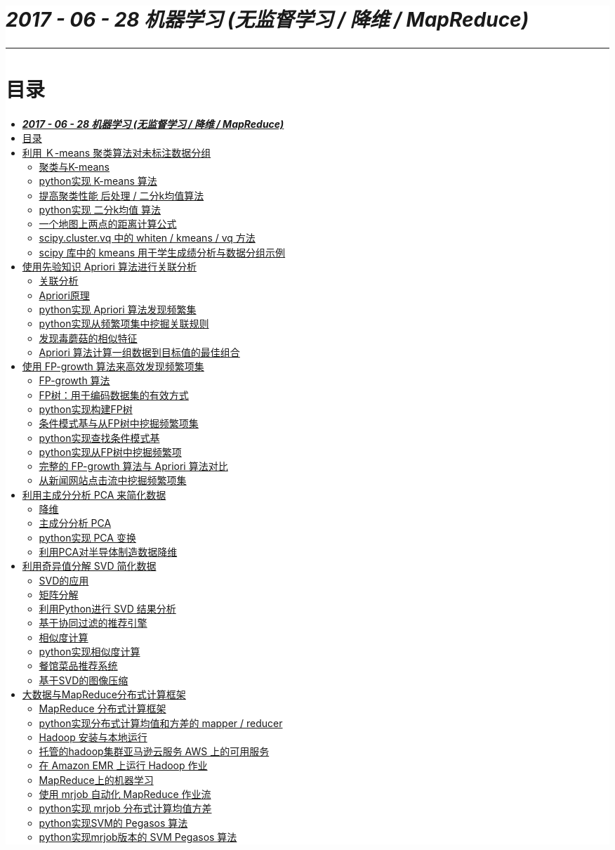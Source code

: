 # ___2017 - 06 - 28 机器学习 (无监督学习 / 降维 / MapReduce)___
***

# 目录
  

  - [___2017 - 06 - 28 机器学习 (无监督学习 / 降维 / MapReduce)___](#2017-06-28-机器学习-无监督学习-降维-mapreduce)
  - [目录](#目录)
  - [利用 Ｋ-means 聚类算法对未标注数据分组](#利用-means-聚类算法对未标注数据分组)
  	- [聚类与K-means](#聚类与k-means)
  	- [python实现 K-means 算法](#python实现-k-means-算法)
  	- [提高聚类性能 后处理 / 二分k均值算法](#提高聚类性能-后处理-二分k均值算法)
  	- [python实现 二分k均值 算法](#python实现-二分k均值-算法)
  	- [一个地图上两点的距离计算公式](#一个地图上两点的距离计算公式)
  	- [scipy.cluster.vq 中的 whiten / kmeans / vq 方法](#scipyclustervq-中的-whiten-kmeans-vq-方法)
  	- [scipy 库中的 kmeans 用于学生成绩分析与数据分组示例](#scipy-库中的-kmeans-用于学生成绩分析与数据分组示例)
  - [使用先验知识 Apriori 算法进行关联分析](#使用先验知识-apriori-算法进行关联分析)
  	- [关联分析](#关联分析)
  	- [Apriori原理](#apriori原理)
  	- [python实现 Apriori 算法发现频繁集](#python实现-apriori-算法发现频繁集)
  	- [python实现从频繁项集中挖掘关联规则](#python实现从频繁项集中挖掘关联规则)
  	- [发现毒蘑菇的相似特征](#发现毒蘑菇的相似特征)
  	- [Apriori 算法计算一组数据到目标值的最佳组合](#apriori-算法计算一组数据到目标值的最佳组合)
  - [使用 FP-growth 算法来高效发现频繁项集](#使用-fp-growth-算法来高效发现频繁项集)
  	- [FP-growth 算法](#fp-growth-算法)
  	- [FP树：用于编码数据集的有效方式](#fp树用于编码数据集的有效方式)
  	- [python实现构建FP树](#python实现构建fp树)
  	- [条件模式基与从FP树中挖掘频繁项集](#条件模式基与从fp树中挖掘频繁项集)
  	- [python实现查找条件模式基](#python实现查找条件模式基)
  	- [python实现从FP树中挖掘频繁项](#python实现从fp树中挖掘频繁项)
  	- [完整的 FP-growth 算法与 Apriori 算法对比](#完整的-fp-growth-算法与-apriori-算法对比)
  	- [从新闻网站点击流中挖掘频繁项集](#从新闻网站点击流中挖掘频繁项集)
  - [利用主成分分析 PCA 来简化数据](#利用主成分分析-pca-来简化数据)
  	- [降维](#降维)
  	- [主成分分析 PCA](#主成分分析-pca)
  	- [python实现 PCA 变换](#python实现-pca-变换)
  	- [利用PCA对半导体制造数据降维](#利用pca对半导体制造数据降维)
  - [利用奇异值分解 SVD 简化数据](#利用奇异值分解-svd-简化数据)
  	- [SVD的应用](#svd的应用)
  	- [矩阵分解](#矩阵分解)
  	- [利用Python进行 SVD 结果分析](#利用python进行-svd-结果分析)
  	- [基于协同过滤的推荐引擎](#基于协同过滤的推荐引擎)
  	- [相似度计算](#相似度计算)
  	- [python实现相似度计算](#python实现相似度计算)
  	- [餐馆菜品推荐系统](#餐馆菜品推荐系统)
  	- [基于SVD的图像压缩](#基于svd的图像压缩)
  - [大数据与MapReduce分布式计算框架](#大数据与mapreduce分布式计算框架)
  	- [MapReduce 分布式计算框架](#mapreduce-分布式计算框架)
  	- [python实现分布式计算均值和方差的 mapper / reducer](#python实现分布式计算均值和方差的-mapper-reducer)
  	- [Hadoop 安装与本地运行](#hadoop-安装与本地运行)
  	- [托管的hadoop集群亚马逊云服务 AWS 上的可用服务](#托管的hadoop集群亚马逊云服务-aws-上的可用服务)
  	- [在 Amazon EMR 上运行 Hadoop 作业](#在-amazon-emr-上运行-hadoop-作业)
  	- [MapReduce上的机器学习](#mapreduce上的机器学习)
  	- [使用 mrjob 自动化 MapReduce 作业流](#使用-mrjob-自动化-mapreduce-作业流)
  	- [python实现 mrjob 分布式计算均值方差](#python实现-mrjob-分布式计算均值方差)
  	- [python实现SVM的 Pegasos 算法](#python实现svm的-pegasos-算法)
  	- [python实现mrjob版本的 SVM Pegasos 算法](#python实现mrjob版本的-svm-pegasos-算法)
